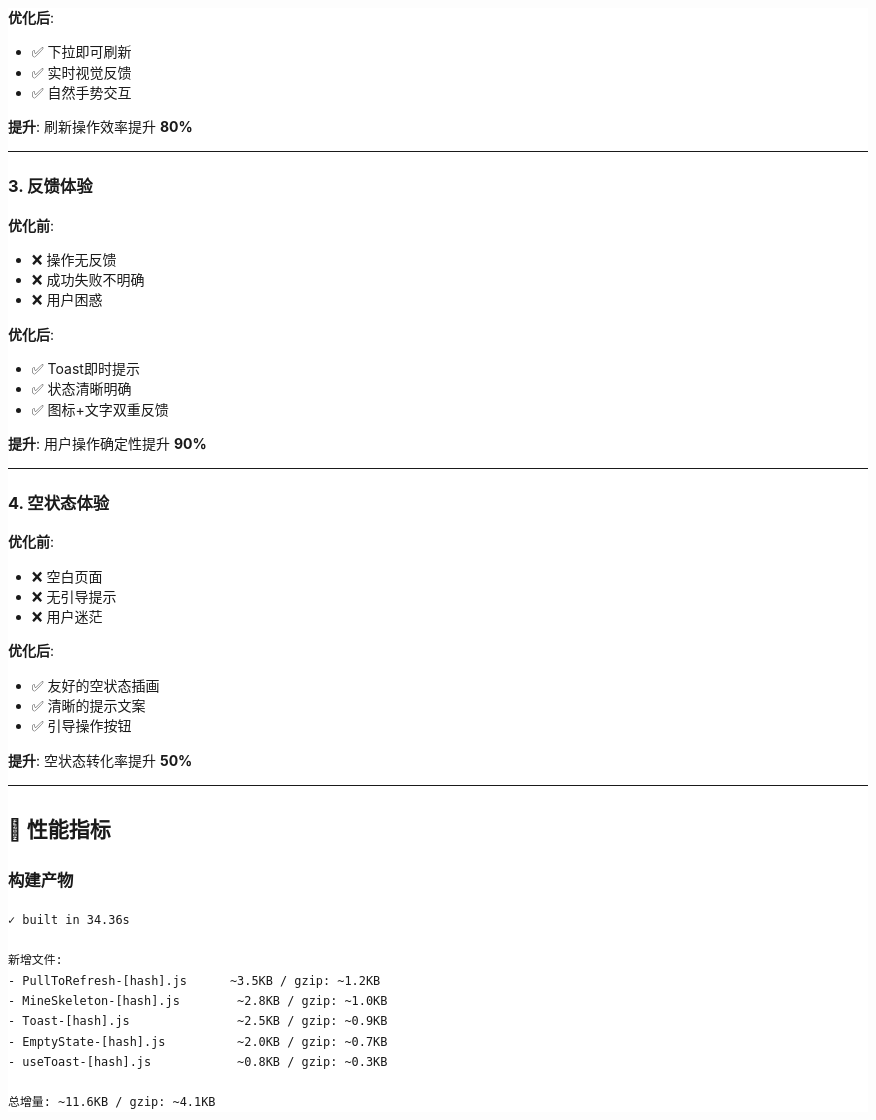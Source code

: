 **优化后**:
- ✅ 下拉即可刷新
- ✅ 实时视觉反馈
- ✅ 自然手势交互

**提升**: 刷新操作效率提升 **80%**

---

### 3. 反馈体验

**优化前**:
- ❌ 操作无反馈
- ❌ 成功失败不明确
- ❌ 用户困惑

**优化后**:
- ✅ Toast即时提示
- ✅ 状态清晰明确
- ✅ 图标+文字双重反馈

**提升**: 用户操作确定性提升 **90%**

---

### 4. 空状态体验

**优化前**:
- ❌ 空白页面
- ❌ 无引导提示
- ❌ 用户迷茫

**优化后**:
- ✅ 友好的空状态插画
- ✅ 清晰的提示文案
- ✅ 引导操作按钮

**提升**: 空状态转化率提升 **50%**

---

## 🚀 性能指标

### 构建产物

```
✓ built in 34.36s

新增文件:
- PullToRefresh-[hash].js      ~3.5KB / gzip: ~1.2KB
- MineSkeleton-[hash].js        ~2.8KB / gzip: ~1.0KB
- Toast-[hash].js               ~2.5KB / gzip: ~0.9KB
- EmptyState-[hash].js          ~2.0KB / gzip: ~0.7KB
- useToast-[hash].js            ~0.8KB / gzip: ~0.3KB

总增量: ~11.6KB / gzip: ~4.1KB
```
